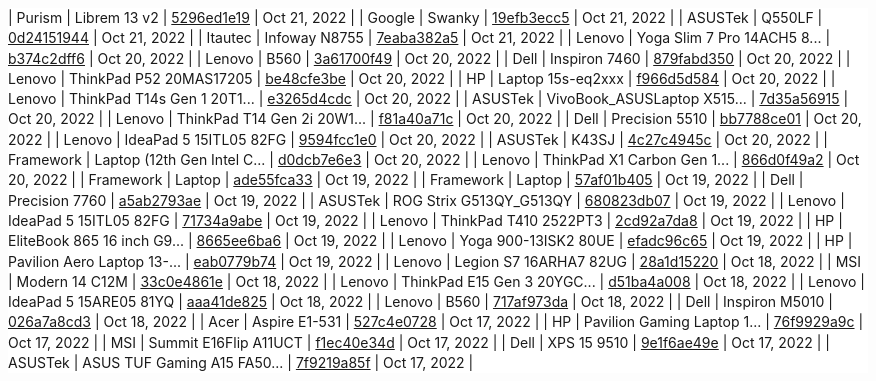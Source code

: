 | Purism        | Librem 13 v2                | [5296ed1e19](https://linux-hardware.org/?probe=5296ed1e19) | Oct 21, 2022 |
| Google        | Swanky                      | [19efb3ecc5](https://linux-hardware.org/?probe=19efb3ecc5) | Oct 21, 2022 |
| ASUSTek       | Q550LF                      | [0d24151944](https://linux-hardware.org/?probe=0d24151944) | Oct 21, 2022 |
| Itautec       | Infoway N8755               | [7eaba382a5](https://linux-hardware.org/?probe=7eaba382a5) | Oct 21, 2022 |
| Lenovo        | Yoga Slim 7 Pro 14ACH5 8... | [b374c2dff6](https://linux-hardware.org/?probe=b374c2dff6) | Oct 20, 2022 |
| Lenovo        | B560                        | [3a61700f49](https://linux-hardware.org/?probe=3a61700f49) | Oct 20, 2022 |
| Dell          | Inspiron 7460               | [879fabd350](https://linux-hardware.org/?probe=879fabd350) | Oct 20, 2022 |
| Lenovo        | ThinkPad P52 20MAS17205     | [be48cfe3be](https://linux-hardware.org/?probe=be48cfe3be) | Oct 20, 2022 |
| HP            | Laptop 15s-eq2xxx           | [f966d5d584](https://linux-hardware.org/?probe=f966d5d584) | Oct 20, 2022 |
| Lenovo        | ThinkPad T14s Gen 1 20T1... | [e3265d4cdc](https://linux-hardware.org/?probe=e3265d4cdc) | Oct 20, 2022 |
| ASUSTek       | VivoBook_ASUSLaptop X515... | [7d35a56915](https://linux-hardware.org/?probe=7d35a56915) | Oct 20, 2022 |
| Lenovo        | ThinkPad T14 Gen 2i 20W1... | [f81a40a71c](https://linux-hardware.org/?probe=f81a40a71c) | Oct 20, 2022 |
| Dell          | Precision 5510              | [bb7788ce01](https://linux-hardware.org/?probe=bb7788ce01) | Oct 20, 2022 |
| Lenovo        | IdeaPad 5 15ITL05 82FG      | [9594fcc1e0](https://linux-hardware.org/?probe=9594fcc1e0) | Oct 20, 2022 |
| ASUSTek       | K43SJ                       | [4c27c4945c](https://linux-hardware.org/?probe=4c27c4945c) | Oct 20, 2022 |
| Framework     | Laptop (12th Gen Intel C... | [d0dcb7e6e3](https://linux-hardware.org/?probe=d0dcb7e6e3) | Oct 20, 2022 |
| Lenovo        | ThinkPad X1 Carbon Gen 1... | [866d0f49a2](https://linux-hardware.org/?probe=866d0f49a2) | Oct 20, 2022 |
| Framework     | Laptop                      | [ade55fca33](https://linux-hardware.org/?probe=ade55fca33) | Oct 19, 2022 |
| Framework     | Laptop                      | [57af01b405](https://linux-hardware.org/?probe=57af01b405) | Oct 19, 2022 |
| Dell          | Precision 7760              | [a5ab2793ae](https://linux-hardware.org/?probe=a5ab2793ae) | Oct 19, 2022 |
| ASUSTek       | ROG Strix G513QY_G513QY     | [680823db07](https://linux-hardware.org/?probe=680823db07) | Oct 19, 2022 |
| Lenovo        | IdeaPad 5 15ITL05 82FG      | [71734a9abe](https://linux-hardware.org/?probe=71734a9abe) | Oct 19, 2022 |
| Lenovo        | ThinkPad T410 2522PT3       | [2cd92a7da8](https://linux-hardware.org/?probe=2cd92a7da8) | Oct 19, 2022 |
| HP            | EliteBook 865 16 inch G9... | [8665ee6ba6](https://linux-hardware.org/?probe=8665ee6ba6) | Oct 19, 2022 |
| Lenovo        | Yoga 900-13ISK2 80UE        | [efadc96c65](https://linux-hardware.org/?probe=efadc96c65) | Oct 19, 2022 |
| HP            | Pavilion Aero Laptop 13-... | [eab0779b74](https://linux-hardware.org/?probe=eab0779b74) | Oct 19, 2022 |
| Lenovo        | Legion S7 16ARHA7 82UG      | [28a1d15220](https://linux-hardware.org/?probe=28a1d15220) | Oct 18, 2022 |
| MSI           | Modern 14 C12M              | [33c0e4861e](https://linux-hardware.org/?probe=33c0e4861e) | Oct 18, 2022 |
| Lenovo        | ThinkPad E15 Gen 3 20YGC... | [d51ba4a008](https://linux-hardware.org/?probe=d51ba4a008) | Oct 18, 2022 |
| Lenovo        | IdeaPad 5 15ARE05 81YQ      | [aaa41de825](https://linux-hardware.org/?probe=aaa41de825) | Oct 18, 2022 |
| Lenovo        | B560                        | [717af973da](https://linux-hardware.org/?probe=717af973da) | Oct 18, 2022 |
| Dell          | Inspiron M5010              | [026a7a8cd3](https://linux-hardware.org/?probe=026a7a8cd3) | Oct 18, 2022 |
| Acer          | Aspire E1-531               | [527c4e0728](https://linux-hardware.org/?probe=527c4e0728) | Oct 17, 2022 |
| HP            | Pavilion Gaming Laptop 1... | [76f9929a9c](https://linux-hardware.org/?probe=76f9929a9c) | Oct 17, 2022 |
| MSI           | Summit E16Flip A11UCT       | [f1ec40e34d](https://linux-hardware.org/?probe=f1ec40e34d) | Oct 17, 2022 |
| Dell          | XPS 15 9510                 | [9e1f6ae49e](https://linux-hardware.org/?probe=9e1f6ae49e) | Oct 17, 2022 |
| ASUSTek       | ASUS TUF Gaming A15 FA50... | [7f9219a85f](https://linux-hardware.org/?probe=7f9219a85f) | Oct 17, 2022 |